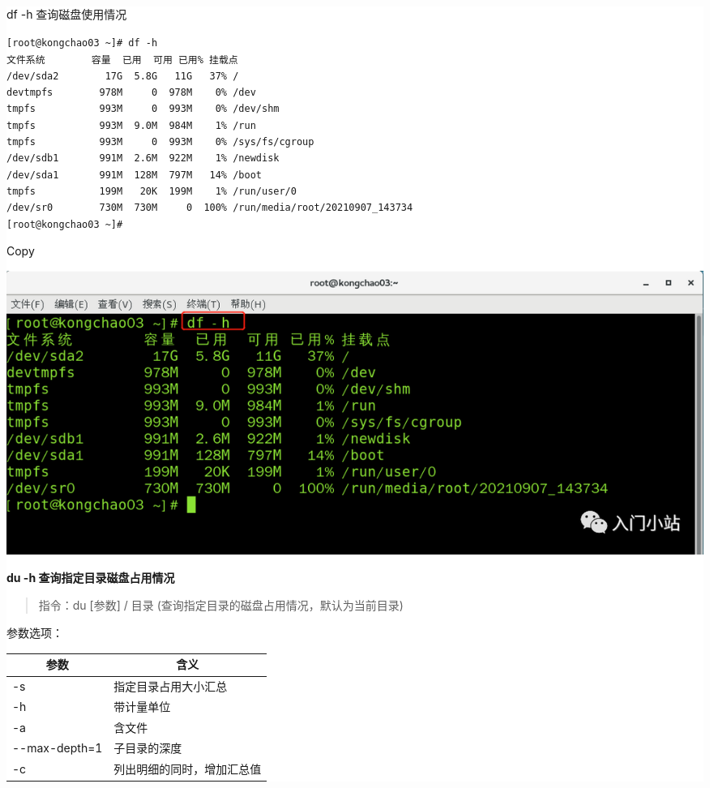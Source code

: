 df -h 查询磁盘使用情况

```none
[root@kongchao03 ~]# df -h
文件系统        容量  已用  可用 已用% 挂载点
/dev/sda2        17G  5.8G   11G   37% /
devtmpfs        978M     0  978M    0% /dev
tmpfs           993M     0  993M    0% /dev/shm
tmpfs           993M  9.0M  984M    1% /run
tmpfs           993M     0  993M    0% /sys/fs/cgroup
/dev/sdb1       991M  2.6M  922M    1% /newdisk
/dev/sda1       991M  128M  797M   14% /boot
tmpfs           199M   20K  199M    1% /run/user/0
/dev/sr0        730M  730M     0  100% /run/media/root/20210907_143734
[root@kongchao03 ~]#
```

Copy

![2023-3-15_53444.png](%E7%A3%81%E7%9B%98%E5%88%86%E5%8C%BA%E5%92%8C%E6%8C%82%E8%BD%BD.assets/2023-3-15_53444.png)

**du -h 查询指定目录磁盘占用情况**

> 指令：du [参数] / 目录 (查询指定目录的磁盘占用情况，默认为当前目录)

参数选项：

| 参数          | 含义                       |
| ------------- | -------------------------- |
| -s            | 指定目录占用大小汇总       |
| -h            | 带计量单位                 |
| -a            | 含文件                     |
| --max-depth=1 | 子目录的深度               |
| -c            | 列出明细的同时，增加汇总值 |
